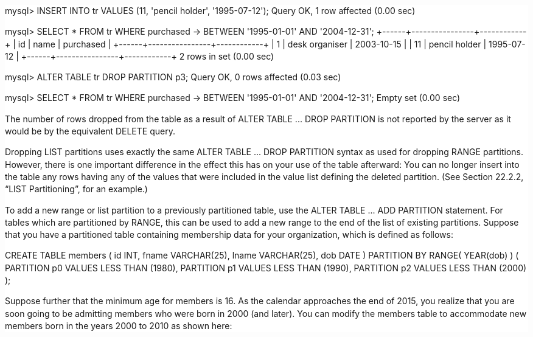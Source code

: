 mysql> INSERT INTO tr VALUES (11, 'pencil holder', '1995-07-12');
Query OK, 1 row affected (0.00 sec)

mysql> SELECT * FROM tr WHERE purchased
    -> BETWEEN '1995-01-01' AND '2004-12-31';
+------+----------------+------------+
| id   | name           | purchased  |
+------+----------------+------------+
|    1 | desk organiser | 2003-10-15 |
|   11 | pencil holder  | 1995-07-12 |
+------+----------------+------------+
2 rows in set (0.00 sec)

mysql> ALTER TABLE tr DROP PARTITION p3;
Query OK, 0 rows affected (0.03 sec)

mysql> SELECT * FROM tr WHERE purchased
    -> BETWEEN '1995-01-01' AND '2004-12-31';
Empty set (0.00 sec)

The number of rows dropped from the table as a result of ALTER TABLE ... DROP PARTITION is not
reported by the server as it would be by the equivalent DELETE query.

Dropping LIST partitions uses exactly the same ALTER TABLE ... DROP PARTITION syntax as used
for dropping RANGE partitions. However, there is one important difference in the effect this has on your
use of the table afterward: You can no longer insert into the table any rows having any of the values that
were included in the value list defining the deleted partition. (See Section 22.2.2, “LIST Partitioning”, for an
example.)

To add a new range or list partition to a previously partitioned table, use the ALTER TABLE ... ADD
PARTITION statement. For tables which are partitioned by RANGE, this can be used to add a new range to
the end of the list of existing partitions. Suppose that you have a partitioned table containing membership
data for your organization, which is defined as follows:

CREATE TABLE members (
    id INT,
    fname VARCHAR(25),
    lname VARCHAR(25),
    dob DATE
)
PARTITION BY RANGE( YEAR(dob) ) (
    PARTITION p0 VALUES LESS THAN (1980),
    PARTITION p1 VALUES LESS THAN (1990),
    PARTITION p2 VALUES LESS THAN (2000)
);

Suppose further that the minimum age for members is 16. As the calendar approaches the end of 2015,
you realize that you are soon going to be admitting members who were born in 2000 (and later). You can
modify the members table to accommodate new members born in the years 2000 to 2010 as shown here:
